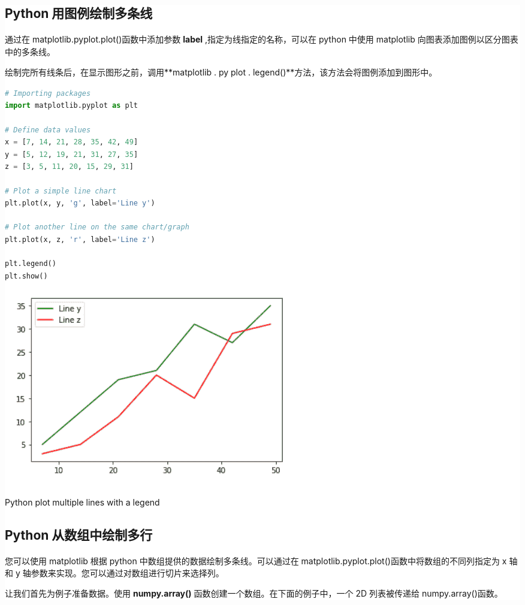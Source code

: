 ## Python 用图例绘制多条线

通过在 matplotlib.pyplot.plot()函数中添加参数 **label** ,指定为线指定的名称，可以在 python 中使用 matplotlib 向图表添加图例以区分图表中的多条线。

绘制完所有线条后，在显示图形之前，调用**matplotlib . py plot . legend()**方法，该方法会将图例添加到图形中。

```py
# Importing packages
import matplotlib.pyplot as plt

# Define data values
x = [7, 14, 21, 28, 35, 42, 49]
y = [5, 12, 19, 21, 31, 27, 35]
z = [3, 5, 11, 20, 15, 29, 31]

# Plot a simple line chart
plt.plot(x, y, 'g', label='Line y')

# Plot another line on the same chart/graph
plt.plot(x, z, 'r', label='Line z')

plt.legend()
plt.show()
```

![Python plot multiple lines with legend](img/4d22cea0578d738d2f188654b3856f31.png "Python plot multiple lines with legend")

Python plot multiple lines with a legend

## Python 从数组中绘制多行

您可以使用 matplotlib 根据 python 中数组提供的数据绘制多条线。可以通过在 matplotlib.pyplot.plot()函数中将数组的不同列指定为 x 轴和 y 轴参数来实现。您可以通过对数组进行切片来选择列。

让我们首先为例子准备数据。使用 **numpy.array()** 函数创建一个数组。在下面的例子中，一个 2D 列表被传递给 numpy.array()函数。
